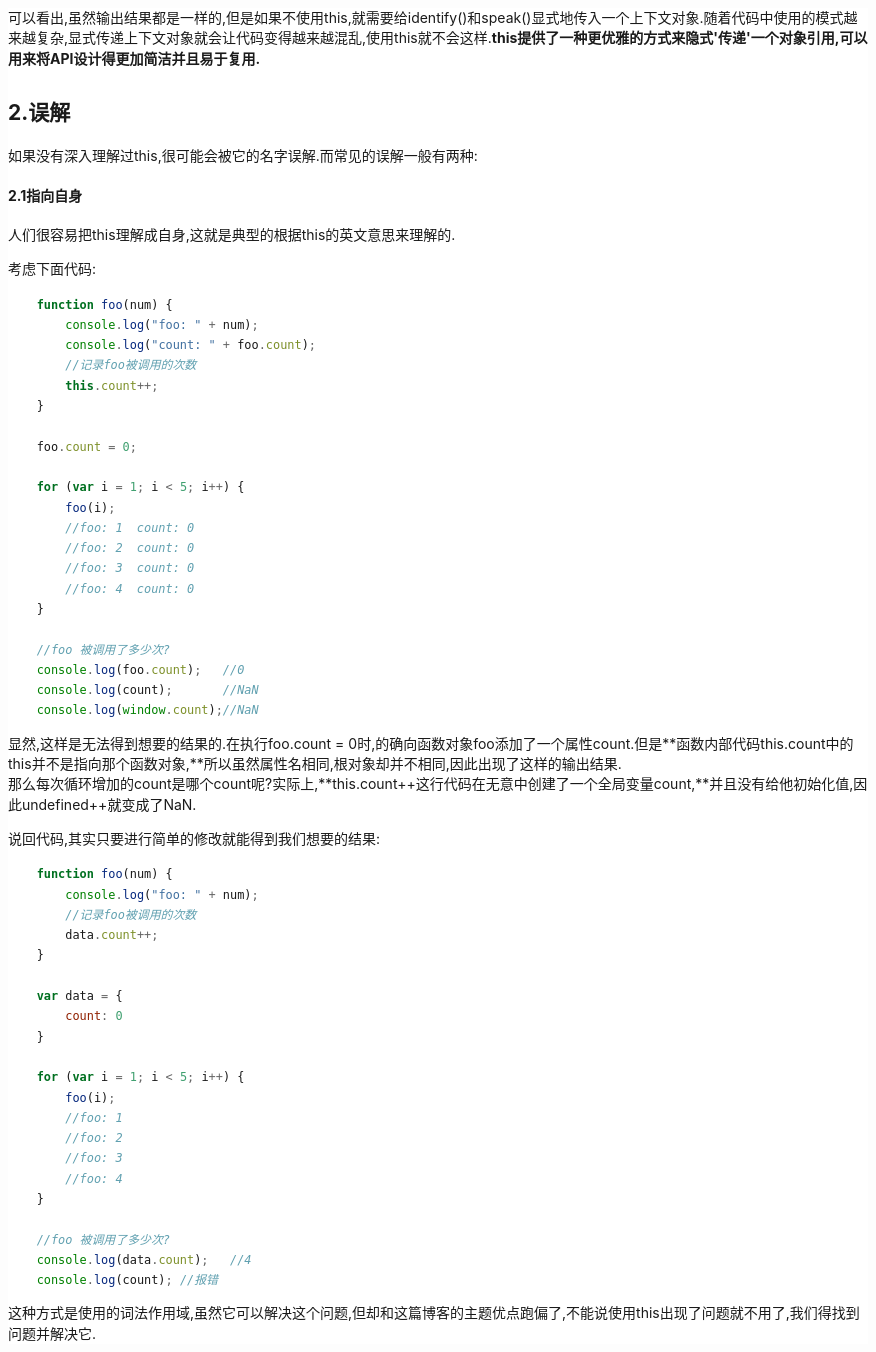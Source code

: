 可以看出,虽然输出结果都是一样的,但是如果不使用this,就需要给identify()和speak()显式地传入一个上下文对象.随着代码中使用的模式越来越复杂,显式传递上下文对象就会让代码变得越来越混乱,使用this就不会这样.**this提供了一种更优雅的方式来隐式'传递'一个对象引用,可以用来将API设计得更加简洁并且易于复用.**    

## 2.误解    
如果没有深入理解过this,很可能会被它的名字误解.而常见的误解一般有两种:    

#### 2.1指向自身    
人们很容易把this理解成自身,这就是典型的根据this的英文意思来理解的.    

考虑下面代码:    

``` javascript
	function foo(num) {
		console.log("foo: " + num);
		console.log("count: " + foo.count);
		//记录foo被调用的次数
		this.count++;
	}

	foo.count = 0;

	for (var i = 1; i < 5; i++) {
		foo(i);
		//foo: 1  count: 0
		//foo: 2  count: 0
		//foo: 3  count: 0
		//foo: 4  count: 0
	}

	//foo 被调用了多少次?
	console.log(foo.count);   //0
	console.log(count);		  //NaN
	console.log(window.count);//NaN
```
显然,这样是无法得到想要的结果的.在执行foo.count = 0时,的确向函数对象foo添加了一个属性count.但是**函数内部代码this.count中的this并不是指向那个函数对象,**所以虽然属性名相同,根对象却并不相同,因此出现了这样的输出结果.    
那么每次循环增加的count是哪个count呢?实际上,**this.count++这行代码在无意中创建了一个全局变量count,**并且没有给他初始化值,因此undefined++就变成了NaN.    

说回代码,其实只要进行简单的修改就能得到我们想要的结果:    

``` javascript
	function foo(num) {
		console.log("foo: " + num);
		//记录foo被调用的次数
		data.count++;
	}

	var data = {
		count: 0
	}

	for (var i = 1; i < 5; i++) {
		foo(i);
		//foo: 1
		//foo: 2
		//foo: 3
		//foo: 4
	}

	//foo 被调用了多少次?
	console.log(data.count);   //4
	console.log(count); //报错
```
这种方式是使用的词法作用域,虽然它可以解决这个问题,但却和这篇博客的主题优点跑偏了,不能说使用this出现了问题就不用了,我们得找到问题并解决它.    
